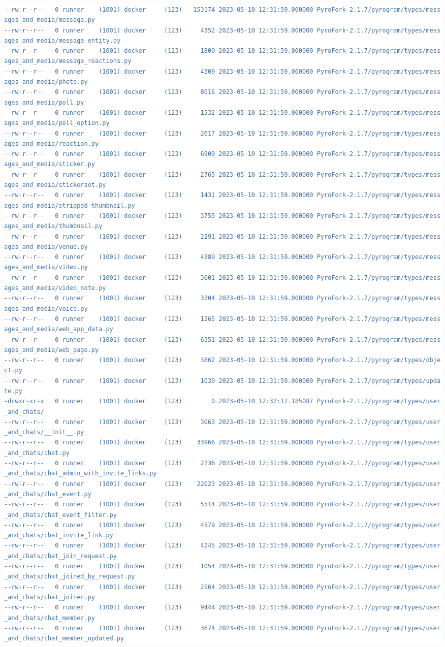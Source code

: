 ```diff
--rw-r--r--   0 runner    (1001) docker     (123)   153174 2023-05-10 12:31:59.000000 PyroFork-2.1.7/pyrogram/types/messages_and_media/message.py
--rw-r--r--   0 runner    (1001) docker     (123)     4352 2023-05-10 12:31:59.000000 PyroFork-2.1.7/pyrogram/types/messages_and_media/message_entity.py
--rw-r--r--   0 runner    (1001) docker     (123)     1800 2023-05-10 12:31:59.000000 PyroFork-2.1.7/pyrogram/types/messages_and_media/message_reactions.py
--rw-r--r--   0 runner    (1001) docker     (123)     4309 2023-05-10 12:31:59.000000 PyroFork-2.1.7/pyrogram/types/messages_and_media/photo.py
--rw-r--r--   0 runner    (1001) docker     (123)     8016 2023-05-10 12:31:59.000000 PyroFork-2.1.7/pyrogram/types/messages_and_media/poll.py
--rw-r--r--   0 runner    (1001) docker     (123)     1532 2023-05-10 12:31:59.000000 PyroFork-2.1.7/pyrogram/types/messages_and_media/poll_option.py
--rw-r--r--   0 runner    (1001) docker     (123)     2617 2023-05-10 12:31:59.000000 PyroFork-2.1.7/pyrogram/types/messages_and_media/reaction.py
--rw-r--r--   0 runner    (1001) docker     (123)     6909 2023-05-10 12:31:59.000000 PyroFork-2.1.7/pyrogram/types/messages_and_media/sticker.py
--rw-r--r--   0 runner    (1001) docker     (123)     2765 2023-05-10 12:31:59.000000 PyroFork-2.1.7/pyrogram/types/messages_and_media/stickerset.py
--rw-r--r--   0 runner    (1001) docker     (123)     1431 2023-05-10 12:31:59.000000 PyroFork-2.1.7/pyrogram/types/messages_and_media/stripped_thumbnail.py
--rw-r--r--   0 runner    (1001) docker     (123)     3755 2023-05-10 12:31:59.000000 PyroFork-2.1.7/pyrogram/types/messages_and_media/thumbnail.py
--rw-r--r--   0 runner    (1001) docker     (123)     2291 2023-05-10 12:31:59.000000 PyroFork-2.1.7/pyrogram/types/messages_and_media/venue.py
--rw-r--r--   0 runner    (1001) docker     (123)     4389 2023-05-10 12:31:59.000000 PyroFork-2.1.7/pyrogram/types/messages_and_media/video.py
--rw-r--r--   0 runner    (1001) docker     (123)     3601 2023-05-10 12:31:59.000000 PyroFork-2.1.7/pyrogram/types/messages_and_media/video_note.py
--rw-r--r--   0 runner    (1001) docker     (123)     3204 2023-05-10 12:31:59.000000 PyroFork-2.1.7/pyrogram/types/messages_and_media/voice.py
--rw-r--r--   0 runner    (1001) docker     (123)     1565 2023-05-10 12:31:59.000000 PyroFork-2.1.7/pyrogram/types/messages_and_media/web_app_data.py
--rw-r--r--   0 runner    (1001) docker     (123)     6351 2023-05-10 12:31:59.000000 PyroFork-2.1.7/pyrogram/types/messages_and_media/web_page.py
--rw-r--r--   0 runner    (1001) docker     (123)     3862 2023-05-10 12:31:59.000000 PyroFork-2.1.7/pyrogram/types/object.py
--rw-r--r--   0 runner    (1001) docker     (123)     1030 2023-05-10 12:31:59.000000 PyroFork-2.1.7/pyrogram/types/update.py
-drwxr-xr-x   0 runner    (1001) docker     (123)        0 2023-05-10 12:32:17.185087 PyroFork-2.1.7/pyrogram/types/user_and_chats/
--rw-r--r--   0 runner    (1001) docker     (123)     3063 2023-05-10 12:31:59.000000 PyroFork-2.1.7/pyrogram/types/user_and_chats/__init__.py
--rw-r--r--   0 runner    (1001) docker     (123)    33966 2023-05-10 12:31:59.000000 PyroFork-2.1.7/pyrogram/types/user_and_chats/chat.py
--rw-r--r--   0 runner    (1001) docker     (123)     2236 2023-05-10 12:31:59.000000 PyroFork-2.1.7/pyrogram/types/user_and_chats/chat_admin_with_invite_links.py
--rw-r--r--   0 runner    (1001) docker     (123)    22023 2023-05-10 12:31:59.000000 PyroFork-2.1.7/pyrogram/types/user_and_chats/chat_event.py
--rw-r--r--   0 runner    (1001) docker     (123)     5514 2023-05-10 12:31:59.000000 PyroFork-2.1.7/pyrogram/types/user_and_chats/chat_event_filter.py
--rw-r--r--   0 runner    (1001) docker     (123)     4579 2023-05-10 12:31:59.000000 PyroFork-2.1.7/pyrogram/types/user_and_chats/chat_invite_link.py
--rw-r--r--   0 runner    (1001) docker     (123)     4245 2023-05-10 12:31:59.000000 PyroFork-2.1.7/pyrogram/types/user_and_chats/chat_join_request.py
--rw-r--r--   0 runner    (1001) docker     (123)     1054 2023-05-10 12:31:59.000000 PyroFork-2.1.7/pyrogram/types/user_and_chats/chat_joined_by_request.py
--rw-r--r--   0 runner    (1001) docker     (123)     2564 2023-05-10 12:31:59.000000 PyroFork-2.1.7/pyrogram/types/user_and_chats/chat_joiner.py
--rw-r--r--   0 runner    (1001) docker     (123)     9444 2023-05-10 12:31:59.000000 PyroFork-2.1.7/pyrogram/types/user_and_chats/chat_member.py
--rw-r--r--   0 runner    (1001) docker     (123)     3674 2023-05-10 12:31:59.000000 PyroFork-2.1.7/pyrogram/types/user_and_chats/chat_member_updated.py
```